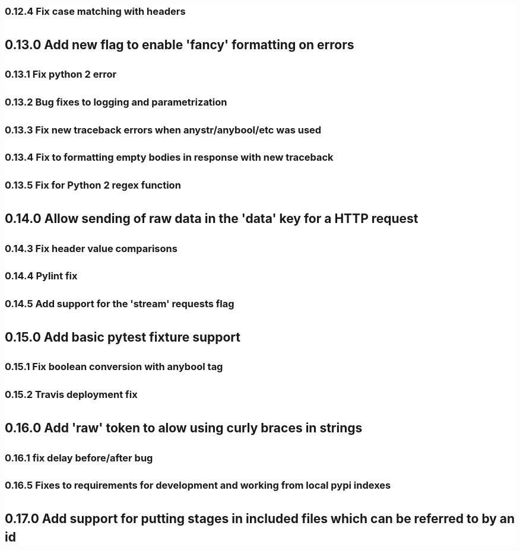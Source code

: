 ### 0.12.4          Fix case matching with headers

## 0.13.0          Add new flag to enable 'fancy' formatting on errors

### 0.13.1          Fix python 2 error

### 0.13.2          Bug fixes to logging and parametrization

### 0.13.3          Fix new traceback errors when anystr/anybool/etc was used

### 0.13.4          Fix to formatting empty bodies in response with new traceback

### 0.13.5          Fix for Python 2 regex function

## 0.14.0          Allow sending of raw data in the 'data' key for a HTTP request

### 0.14.3          Fix header value comparisons

### 0.14.4          Pylint fix

### 0.14.5          Add support for the 'stream' requests flag

## 0.15.0          Add basic pytest fixture support

### 0.15.1          Fix boolean conversion with anybool tag

### 0.15.2          Travis deployment fix

## 0.16.0          Add 'raw' token to alow using curly braces in strings

### 0.16.1          fix delay before/after bug

### 0.16.5          Fixes to requirements for development and working from local pypi indexes

## 0.17.0          Add support for putting stages in included files which can be referred to by an id

